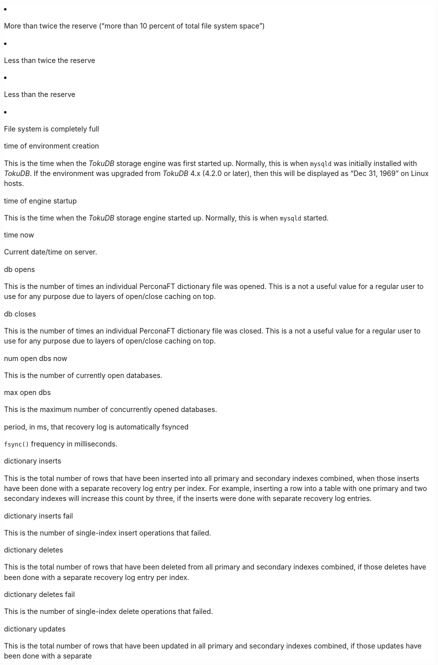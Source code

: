 <li><p>More than twice the reserve (“more than 10 percent of total file system
space”)</p></li>
<li><p>Less than twice the reserve</p></li>
<li><p>Less than the reserve</p></li>
<li><p>File system is completely full</p></li>
</ul>
</td>
</tr>
<tr class="row-odd"><td><p>time of environment creation</p></td>
<td><p>This is the time when the <em>TokuDB</em> storage engine was first started up.
Normally, this is when <code class="docutils literal notranslate"><span class="pre">mysqld</span></code> was initially installed with <em>TokuDB</em>. If
the environment was upgraded from <em>TokuDB</em> 4.x (4.2.0 or later), then this
will be displayed as “Dec 31, 1969” on Linux hosts.</p></td>
</tr>
<tr class="row-even"><td><p>time of engine startup</p></td>
<td><p>This is the time when the <em>TokuDB</em> storage engine started up. Normally, this
is when <code class="docutils literal notranslate"><span class="pre">mysqld</span></code> started.</p></td>
</tr>
<tr class="row-odd"><td><p>time now</p></td>
<td><p>Current date/time on server.</p></td>
</tr>
<tr class="row-even"><td><p>db opens</p></td>
<td><p>This is the number of times an individual PerconaFT dictionary file was
opened. This is a not a useful value for a regular user to use for any purpose
due to layers of open/close caching on top.</p></td>
</tr>
<tr class="row-odd"><td><p>db closes</p></td>
<td><p>This is the number of times an individual PerconaFT dictionary file was
closed. This is a not a useful value for a regular user to use for any purpose
due to layers of open/close caching on top.</p></td>
</tr>
<tr class="row-even"><td><p>num open dbs now</p></td>
<td><p>This is the number of currently open databases.</p></td>
</tr>
<tr class="row-odd"><td><p>max open dbs</p></td>
<td><p>This is the maximum number of concurrently opened databases.</p></td>
</tr>
<tr class="row-even"><td><p>period, in ms, that recovery log is automatically fsynced</p></td>
<td><p><code class="docutils literal notranslate"><span class="pre">fsync()</span></code> frequency in milliseconds.</p></td>
</tr>
<tr class="row-odd"><td><p>dictionary inserts</p></td>
<td><p>This is the total number of rows that have been inserted into all primary and
secondary indexes combined, when those inserts have been done with a separate
recovery log entry per index. For example, inserting a row into a table with
one primary and two secondary indexes will increase this count by three, if
the inserts were done with separate recovery log entries.</p></td>
</tr>
<tr class="row-even"><td><p>dictionary inserts fail</p></td>
<td><p>This is the number of single-index insert operations that failed.</p></td>
</tr>
<tr class="row-odd"><td><p>dictionary deletes</p></td>
<td><p>This is the total number of rows that have been deleted from all primary and
secondary indexes combined, if those deletes have been done with a separate
recovery log entry per index.</p></td>
</tr>
<tr class="row-even"><td><p>dictionary deletes fail</p></td>
<td><p>This is the number of single-index delete operations that failed.</p></td>
</tr>
<tr class="row-odd"><td><p>dictionary updates</p></td>
<td><p>This is the total number of rows that have been updated in all primary and
secondary indexes combined, if those updates have been done with a separate